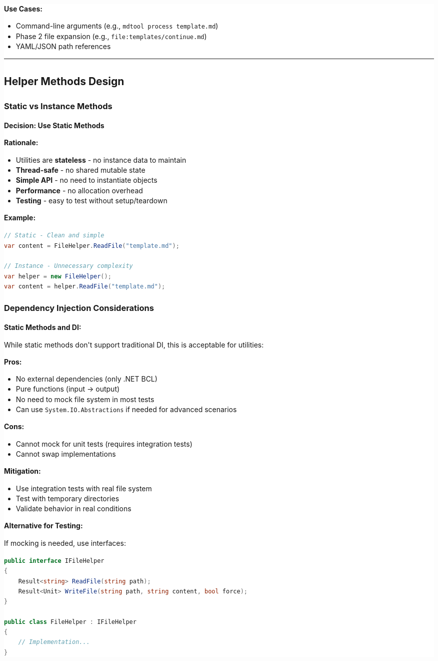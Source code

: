**Use Cases:**
- Command-line arguments (e.g., `mdtool process template.md`)
- Phase 2 file expansion (e.g., `file:templates/continue.md`)
- YAML/JSON path references

---

## Helper Methods Design

### Static vs Instance Methods

**Decision: Use Static Methods**

**Rationale:**
- Utilities are **stateless** - no instance data to maintain
- **Thread-safe** - no shared mutable state
- **Simple API** - no need to instantiate objects
- **Performance** - no allocation overhead
- **Testing** - easy to test without setup/teardown

**Example:**
```csharp
// Static - Clean and simple
var content = FileHelper.ReadFile("template.md");

// Instance - Unnecessary complexity
var helper = new FileHelper();
var content = helper.ReadFile("template.md");
```

### Dependency Injection Considerations

**Static Methods and DI:**

While static methods don't support traditional DI, this is acceptable for utilities:

**Pros:**
- No external dependencies (only .NET BCL)
- Pure functions (input → output)
- No need to mock file system in most tests
- Can use `System.IO.Abstractions` if needed for advanced scenarios

**Cons:**
- Cannot mock for unit tests (requires integration tests)
- Cannot swap implementations

**Mitigation:**
- Use integration tests with real file system
- Test with temporary directories
- Validate behavior in real conditions

**Alternative for Testing:**

If mocking is needed, use interfaces:

```csharp
public interface IFileHelper
{
    Result<string> ReadFile(string path);
    Result<Unit> WriteFile(string path, string content, bool force);
}

public class FileHelper : IFileHelper
{
    // Implementation...
}
```
